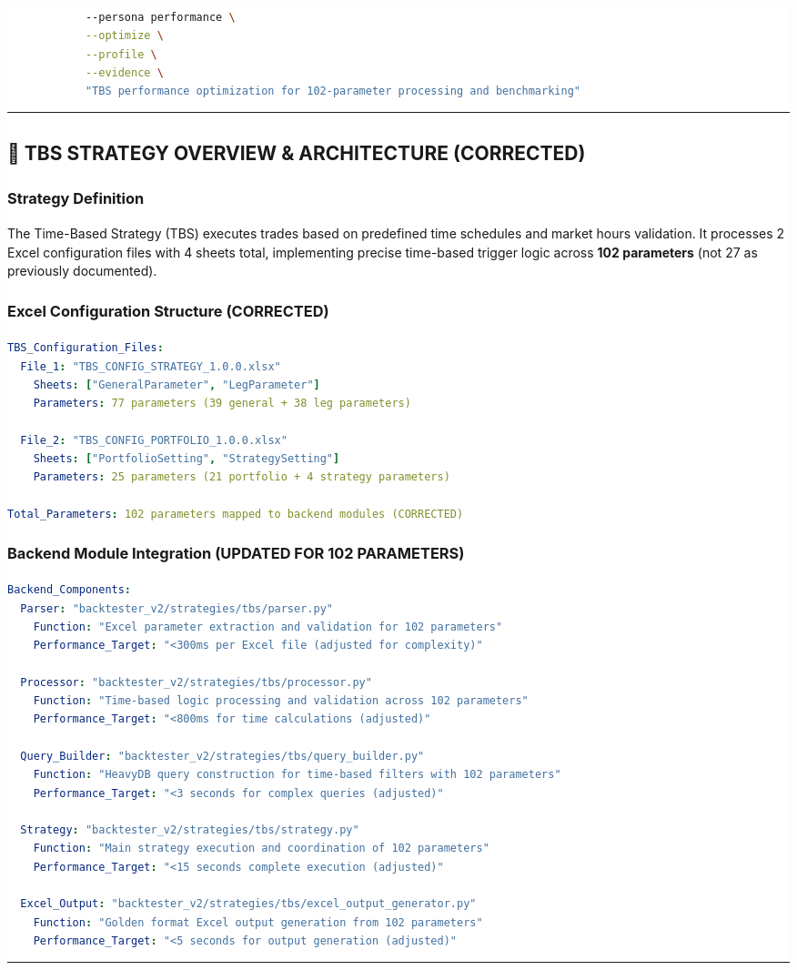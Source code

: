 ```bash
            --persona performance \
            --optimize \
            --profile \
            --evidence \
            "TBS performance optimization for 102-parameter processing and benchmarking"
```

---

## 🎯 **TBS STRATEGY OVERVIEW & ARCHITECTURE (CORRECTED)**

### **Strategy Definition**
The Time-Based Strategy (TBS) executes trades based on predefined time schedules and market hours validation. It processes 2 Excel configuration files with 4 sheets total, implementing precise time-based trigger logic across **102 parameters** (not 27 as previously documented).

### **Excel Configuration Structure (CORRECTED)**
```yaml
TBS_Configuration_Files:
  File_1: "TBS_CONFIG_STRATEGY_1.0.0.xlsx"
    Sheets: ["GeneralParameter", "LegParameter"]
    Parameters: 77 parameters (39 general + 38 leg parameters)
    
  File_2: "TBS_CONFIG_PORTFOLIO_1.0.0.xlsx" 
    Sheets: ["PortfolioSetting", "StrategySetting"]
    Parameters: 25 parameters (21 portfolio + 4 strategy parameters)
    
Total_Parameters: 102 parameters mapped to backend modules (CORRECTED)
```

### **Backend Module Integration (UPDATED FOR 102 PARAMETERS)**
```yaml
Backend_Components:
  Parser: "backtester_v2/strategies/tbs/parser.py"
    Function: "Excel parameter extraction and validation for 102 parameters"
    Performance_Target: "<300ms per Excel file (adjusted for complexity)"
    
  Processor: "backtester_v2/strategies/tbs/processor.py"
    Function: "Time-based logic processing and validation across 102 parameters"
    Performance_Target: "<800ms for time calculations (adjusted)"
    
  Query_Builder: "backtester_v2/strategies/tbs/query_builder.py"
    Function: "HeavyDB query construction for time-based filters with 102 parameters"
    Performance_Target: "<3 seconds for complex queries (adjusted)"
    
  Strategy: "backtester_v2/strategies/tbs/strategy.py"
    Function: "Main strategy execution and coordination of 102 parameters"
    Performance_Target: "<15 seconds complete execution (adjusted)"
    
  Excel_Output: "backtester_v2/strategies/tbs/excel_output_generator.py"
    Function: "Golden format Excel output generation from 102 parameters"
    Performance_Target: "<5 seconds for output generation (adjusted)"
```

---